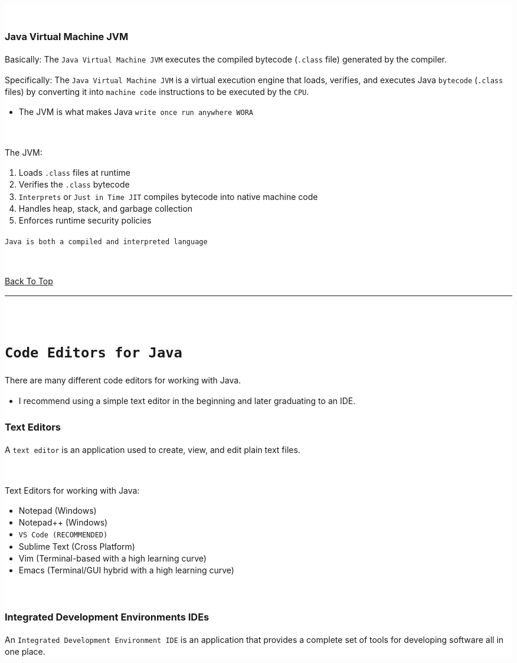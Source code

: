 <br>

### Java Virtual Machine JVM
Basically: The `Java Virtual Machine JVM` executes the compiled bytecode (`.class` file) generated by the compiler. 

Specifically: The `Java Virtual Machine JVM`  is a virtual execution engine that loads, verifies, and executes Java `bytecode` (`.class` files) by converting it into `machine code` instructions to be executed by the `CPU`. 
* The JVM is what makes Java `write once run anywhere WORA`

<br>

The JVM:
1. Loads `.class` files at runtime
1. Verifies the `.class` bytecode
1. `Interprets` or `Just in Time JIT` compiles bytecode into native machine code
1. Handles heap, stack, and garbage collection
1. Enforces runtime security policies


`Java is both a compiled and interpreted language`

<br>

[Back To Top]()
___

<br>

# `Code Editors for Java`
There are many different code editors for working with Java.
* I recommend using a simple text editor in the beginning and later graduating to an IDE. 

### Text Editors
A `text editor` is an application used to create, view, and edit plain text files. 

<br>

Text Editors for working with Java: 
* Notepad (Windows)
* Notepad++ (Windows)
* `VS Code (RECOMMENDED)`
* Sublime Text (Cross Platform)
* Vim (Terminal-based with a high learning curve)
* Emacs (Terminal/GUI hybrid with a high learning curve)


<br>

### Integrated Development Environments IDEs

An `Integrated Development Environment IDE` is an application that provides a complete set of tools for developing software all in one place. 
